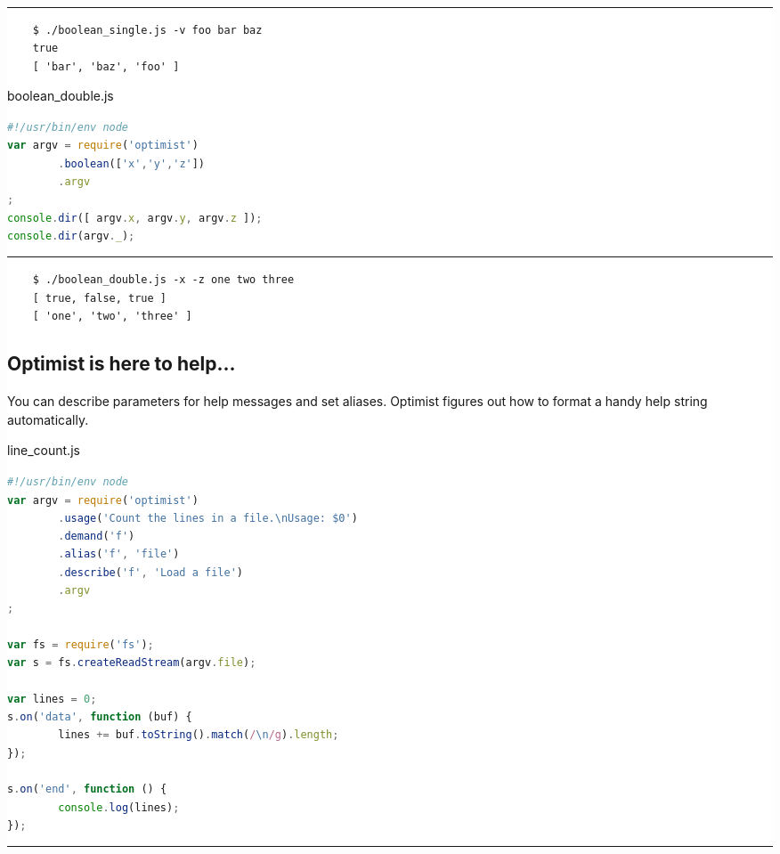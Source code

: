 ***

        $ ./boolean_single.js -v foo bar baz
        true
        [ 'bar', 'baz', 'foo' ]

boolean_double.js

````javascript
#!/usr/bin/env node
var argv = require('optimist')
        .boolean(['x','y','z'])
        .argv
;
console.dir([ argv.x, argv.y, argv.z ]);
console.dir(argv._);
````

***

        $ ./boolean_double.js -x -z one two three
        [ true, false, true ]
        [ 'one', 'two', 'three' ]

Optimist is here to help...
---------------------------

You can describe parameters for help messages and set aliases. Optimist figures
out how to format a handy help string automatically.

line_count.js

````javascript
#!/usr/bin/env node
var argv = require('optimist')
        .usage('Count the lines in a file.\nUsage: $0')
        .demand('f')
        .alias('f', 'file')
        .describe('f', 'Load a file')
        .argv
;

var fs = require('fs');
var s = fs.createReadStream(argv.file);

var lines = 0;
s.on('data', function (buf) {
        lines += buf.toString().match(/\n/g).length;
});

s.on('end', function () {
        console.log(lines);
});
````

***
